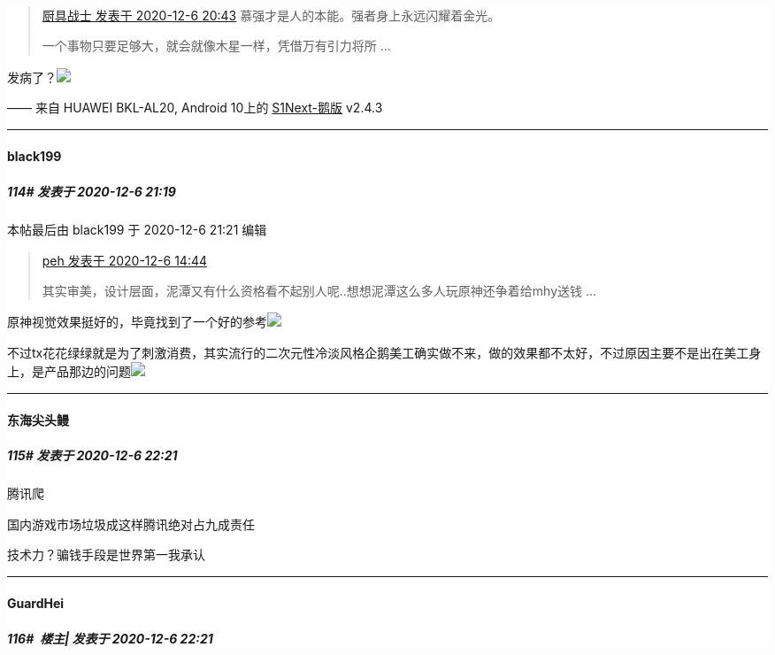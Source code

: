 

<blockquote><a href="httphttps://bbs.saraba1st.com/2b/forum.php?mod=redirect&amp;goto=findpost&amp;pid=49631680&amp;ptid=1975936" target="_blank">厨具战士 发表于 2020-12-6 20:43</a>
慕强才是人的本能。强者身上永远闪耀着金光。

一个事物只要足够大，就会就像木星一样，凭借万有引力将所 ...</blockquote>
发病了？<img src="https://static.saraba1st.com/image/smiley/face2017/065.png" referrerpolicy="no-referrer">

—— 来自 HUAWEI BKL-AL20, Android 10上的 [S1Next-鹅版](https://github.com/ykrank/S1-Next/releases) v2.4.3







*****

####  black199  
##### 114#       发表于 2020-12-6 21:19



 本帖最后由 black199 于 2020-12-6 21:21 编辑 
<blockquote><a href="httphttps://bbs.saraba1st.com/2b/forum.php?mod=redirect&amp;goto=findpost&amp;pid=49628068&amp;ptid=1975936" target="_blank">peh 发表于 2020-12-6 14:44</a>

其实审美，设计层面，泥潭又有什么资格看不起别人呢..想想泥潭这么多人玩原神还争着给mhy送钱 ...</blockquote>
原神视觉效果挺好的，毕竟找到了一个好的参考<img src="https://static.saraba1st.com/image/smiley/face2017/067.png" referrerpolicy="no-referrer">

不过tx花花绿绿就是为了刺激消费，其实流行的二次元性冷淡风格企鹅美工确实做不来，做的效果都不太好，不过原因主要不是出在美工身上，是产品那边的问题<img src="https://static.saraba1st.com/image/smiley/face2017/067.png" referrerpolicy="no-referrer">







*****

####  东海尖头鳗  
##### 115#       发表于 2020-12-6 22:21




腾讯爬

国内游戏市场垃圾成这样腾讯绝对占九成责任

技术力？骗钱手段是世界第一我承认







*****

####  GuardHei  
##### 116#         楼主| 发表于 2020-12-6 22:21

